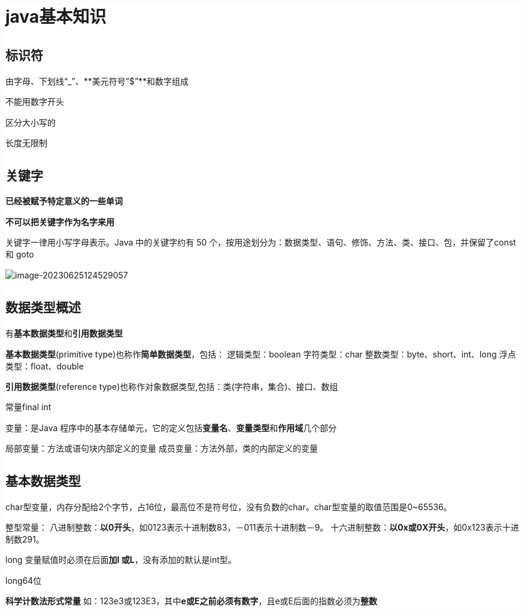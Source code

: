 # java基本知识

## 标识符

由字母、下划线“_”、**美元符号”$”**和数字组成

不能用数字开头

区分大小写的

长度无限制

## 关键字

**已经被赋予特定意义的一些单词**

**不可以把关键字作为名字来用**

关键字一律用小写字母表示。Java 中的关键字约有 50 个，按用途划分为：数据类型、语句、修饰、方法、类、接口、包，并保留了const和 goto

![image-20230625124529057](C:\Users\CC507\AppData\Roaming\Typora\typora-user-images\image-20230625124529057.png)

## 数据类型概述

有**基本数据类型**和**引用数据类型**

**基本数据类型**(primitive type)也称作**简单数据类型**，包括：
逻辑类型：boolean
字符类型：char
整数类型：byte、short、int、long
浮点类型：float、double

**引用数据类型**(reference type)也称作对象数据类型,包括：类(字符串，集合)、接口、数组 

常量final int

变量：是Java 程序中的基本存储单元，它的定义包括**变量名**、**变量类型**和**作用域**几个部分

局部变量：方法或语句块内部定义的变量
成员变量：方法外部，类的内部定义的变量

## 基本数据类型

char型变量，内存分配给2个字节，占16位，最高位不是符号位，没有负数的char。char型变量的取值范围是0~65536。

整型常量：
八进制整数：**以0开头**，如0123表示十进制数83，－011表示十进制数－9。
十六进制整数：**以0x或0X开头**，如0x123表示十进制数291。

long 变量赋值时必须在后面**加l 或L**，没有添加的默认是int型。

long64位

**科学计数法形式常量**
如：123e3或123E3，其中**e或E之前必须有数字**，且e或E后面的指数必须为**整数**
